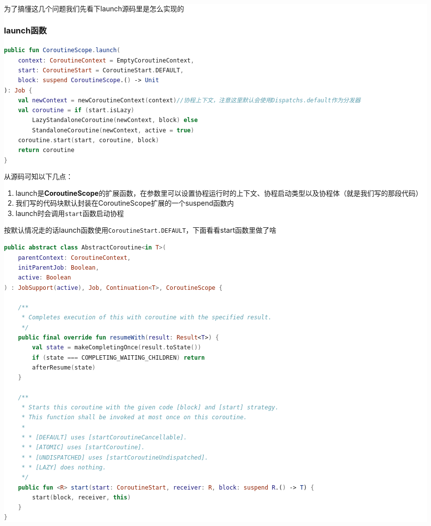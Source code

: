 为了搞懂这几个问题我们先看下launch源码里是怎么实现的

### launch函数

```kotlin
public fun CoroutineScope.launch(
    context: CoroutineContext = EmptyCoroutineContext,
    start: CoroutineStart = CoroutineStart.DEFAULT,
    block: suspend CoroutineScope.() -> Unit
): Job {
    val newContext = newCoroutineContext(context)//协程上下文，注意这里默认会使用Dispatchs.default作为分发器
    val coroutine = if (start.isLazy)
        LazyStandaloneCoroutine(newContext, block) else
        StandaloneCoroutine(newContext, active = true)
    coroutine.start(start, coroutine, block)
    return coroutine
}
```

从源码可知以下几点：

1. launch是**CoroutineScope**的扩展函数，在参数里可以设置协程运行时的上下文、协程启动类型以及协程体（就是我们写的那段代码）
2. 我们写的代码块默认封装在CoroutineScope扩展的一个suspend函数内
3. launch时会调用```start```函数启动协程

按默认情况走的话launch函数使用```CoroutineStart.DEFAULT```，下面看看start函数里做了啥

```kotlin
public abstract class AbstractCoroutine<in T>(
    parentContext: CoroutineContext,
    initParentJob: Boolean,
    active: Boolean
) : JobSupport(active), Job, Continuation<T>, CoroutineScope {

    /**
     * Completes execution of this with coroutine with the specified result.
     */
    public final override fun resumeWith(result: Result<T>) {
        val state = makeCompletingOnce(result.toState())
        if (state === COMPLETING_WAITING_CHILDREN) return
        afterResume(state)
    }
   
    /**
     * Starts this coroutine with the given code [block] and [start] strategy.
     * This function shall be invoked at most once on this coroutine.
     * 
     * * [DEFAULT] uses [startCoroutineCancellable].
     * * [ATOMIC] uses [startCoroutine].
     * * [UNDISPATCHED] uses [startCoroutineUndispatched].
     * * [LAZY] does nothing.
     */
    public fun <R> start(start: CoroutineStart, receiver: R, block: suspend R.() -> T) {
        start(block, receiver, this)
    }
}
```
